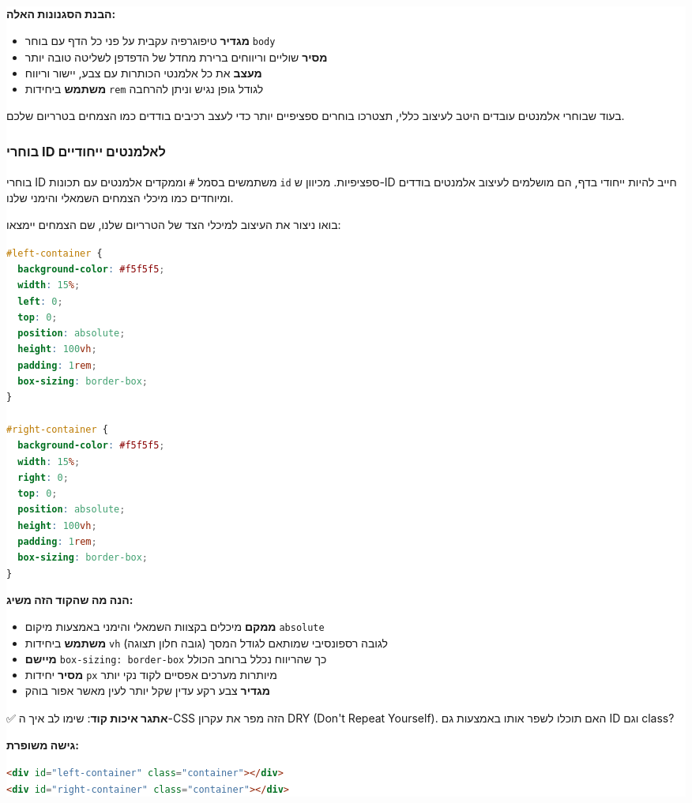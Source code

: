 **הבנת הסגנונות האלה:**
- **מגדיר** טיפוגרפיה עקבית על פני כל הדף עם בוחר `body`
- **מסיר** שוליים וריווחים ברירת מחדל של הדפדפן לשליטה טובה יותר
- **מעצב** את כל אלמנטי הכותרות עם צבע, יישור וריווח
- **משתמש** ביחידות `rem` לגודל גופן נגיש וניתן להרחבה

בעוד שבוחרי אלמנטים עובדים היטב לעיצוב כללי, תצטרכו בוחרים ספציפיים יותר כדי לעצב רכיבים בודדים כמו הצמחים בטרריום שלכם.

### בוחרי ID לאלמנטים ייחודיים

בוחרי ID משתמשים בסמל `#` וממקדים אלמנטים עם תכונות `id` ספציפיות. מכיוון ש-ID חייב להיות ייחודי בדף, הם מושלמים לעיצוב אלמנטים בודדים ומיוחדים כמו מיכלי הצמחים השמאלי והימני שלנו.

בואו ניצור את העיצוב למיכלי הצד של הטרריום שלנו, שם הצמחים יימצאו:

```css
#left-container {
  background-color: #f5f5f5;
  width: 15%;
  left: 0;
  top: 0;
  position: absolute;
  height: 100vh;
  padding: 1rem;
  box-sizing: border-box;
}

#right-container {
  background-color: #f5f5f5;
  width: 15%;
  right: 0;
  top: 0;
  position: absolute;
  height: 100vh;
  padding: 1rem;
  box-sizing: border-box;
}
```

**הנה מה שהקוד הזה משיג:**
- **ממקם** מיכלים בקצוות השמאלי והימני באמצעות מיקום `absolute`
- **משתמש** ביחידות `vh` (גובה חלון תצוגה) לגובה רספונסיבי שמותאם לגודל המסך
- **מיישם** `box-sizing: border-box` כך שהריווח נכלל ברוחב הכולל
- **מסיר** יחידות `px` מיותרות מערכים אפסיים לקוד נקי יותר
- **מגדיר** צבע רקע עדין שקל יותר לעין מאשר אפור בוהק

✅ **אתגר איכות קוד**: שימו לב איך ה-CSS הזה מפר את עקרון DRY (Don't Repeat Yourself). האם תוכלו לשפר אותו באמצעות גם ID וגם class?

**גישה משופרת:**
```html
<div id="left-container" class="container"></div>
<div id="right-container" class="container"></div>
```
